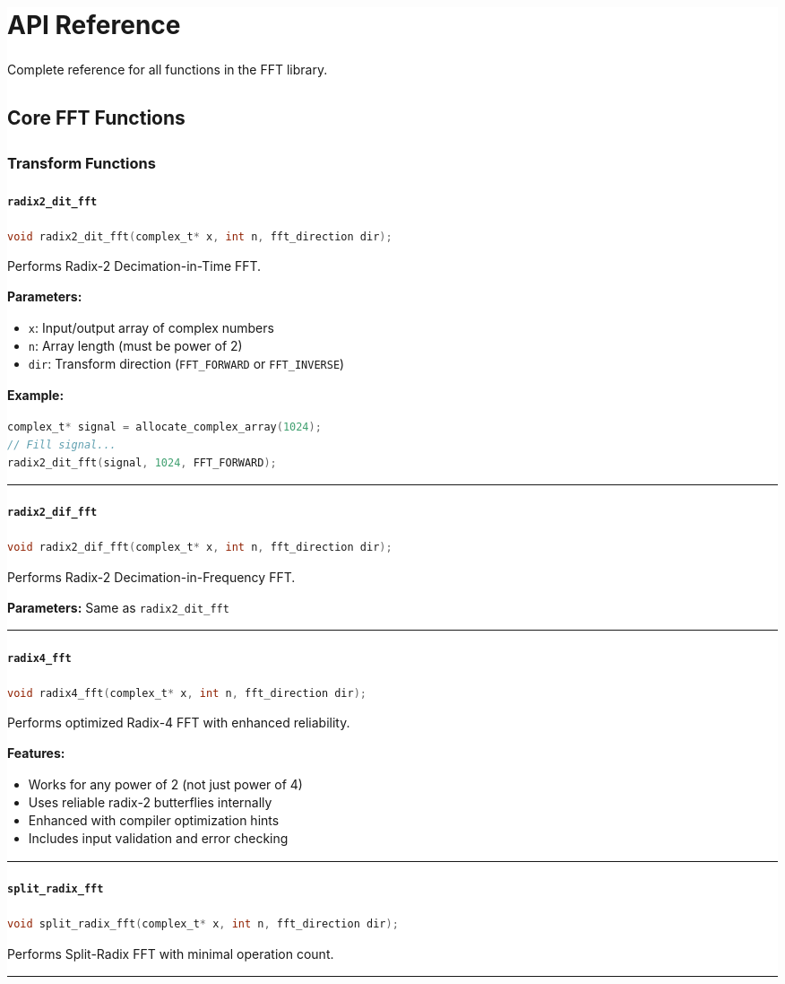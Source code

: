 # API Reference

Complete reference for all functions in the FFT library.

## Core FFT Functions

### Transform Functions

#### `radix2_dit_fft`
```c
void radix2_dit_fft(complex_t* x, int n, fft_direction dir);
```
Performs Radix-2 Decimation-in-Time FFT.

**Parameters:**
- `x`: Input/output array of complex numbers
- `n`: Array length (must be power of 2)
- `dir`: Transform direction (`FFT_FORWARD` or `FFT_INVERSE`)

**Example:**
```c
complex_t* signal = allocate_complex_array(1024);
// Fill signal...
radix2_dit_fft(signal, 1024, FFT_FORWARD);
```

---

#### `radix2_dif_fft`
```c
void radix2_dif_fft(complex_t* x, int n, fft_direction dir);
```
Performs Radix-2 Decimation-in-Frequency FFT.

**Parameters:** Same as `radix2_dit_fft`

---

#### `radix4_fft`
```c
void radix4_fft(complex_t* x, int n, fft_direction dir);
```
Performs optimized Radix-4 FFT with enhanced reliability.

**Features:**
- Works for any power of 2 (not just power of 4)
- Uses reliable radix-2 butterflies internally
- Enhanced with compiler optimization hints
- Includes input validation and error checking

---

#### `split_radix_fft`
```c
void split_radix_fft(complex_t* x, int n, fft_direction dir);
```
Performs Split-Radix FFT with minimal operation count.

---